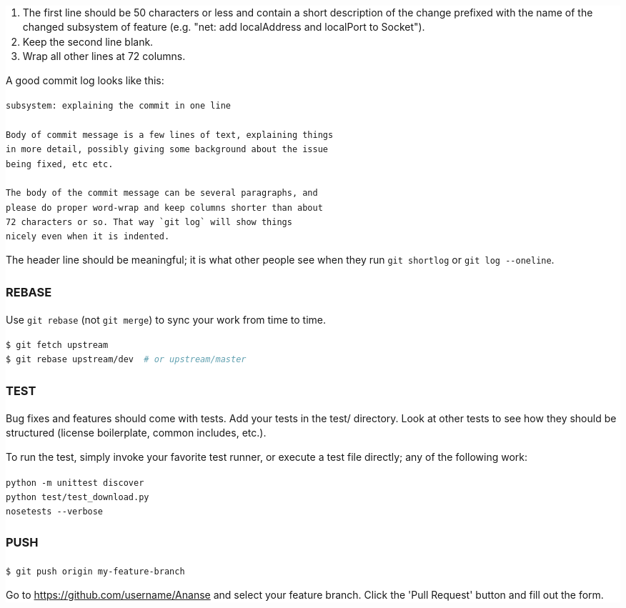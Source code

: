 1. The first line should be 50 characters or less and contain a short
   description of the change prefixed with the name of the changed
   subsystem of feature (e.g. "net: add localAddress and localPort to Socket").
2. Keep the second line blank.
3. Wrap all other lines at 72 columns.

A good commit log looks like this:

```
subsystem: explaining the commit in one line

Body of commit message is a few lines of text, explaining things
in more detail, possibly giving some background about the issue
being fixed, etc etc.

The body of the commit message can be several paragraphs, and
please do proper word-wrap and keep columns shorter than about
72 characters or so. That way `git log` will show things
nicely even when it is indented.
```

The header line should be meaningful; it is what other people see when they
run `git shortlog` or `git log --oneline`.


### REBASE

Use `git rebase` (not `git merge`) to sync your work from time to time.

```sh
$ git fetch upstream
$ git rebase upstream/dev  # or upstream/master
```


### TEST

Bug fixes and features should come with tests.  Add your tests in the
test/ directory.  Look at other tests to see how they should be
structured (license boilerplate, common includes, etc.).

To run the test, simply invoke your favorite test runner, or execute a test file directly; any of the following work:

    python -m unittest discover
    python test/test_download.py
    nosetests --verbose


### PUSH

```sh
$ git push origin my-feature-branch
```

Go to https://github.com/username/Ananse and select your feature branch.  Click
the 'Pull Request' button and fill out the form.

